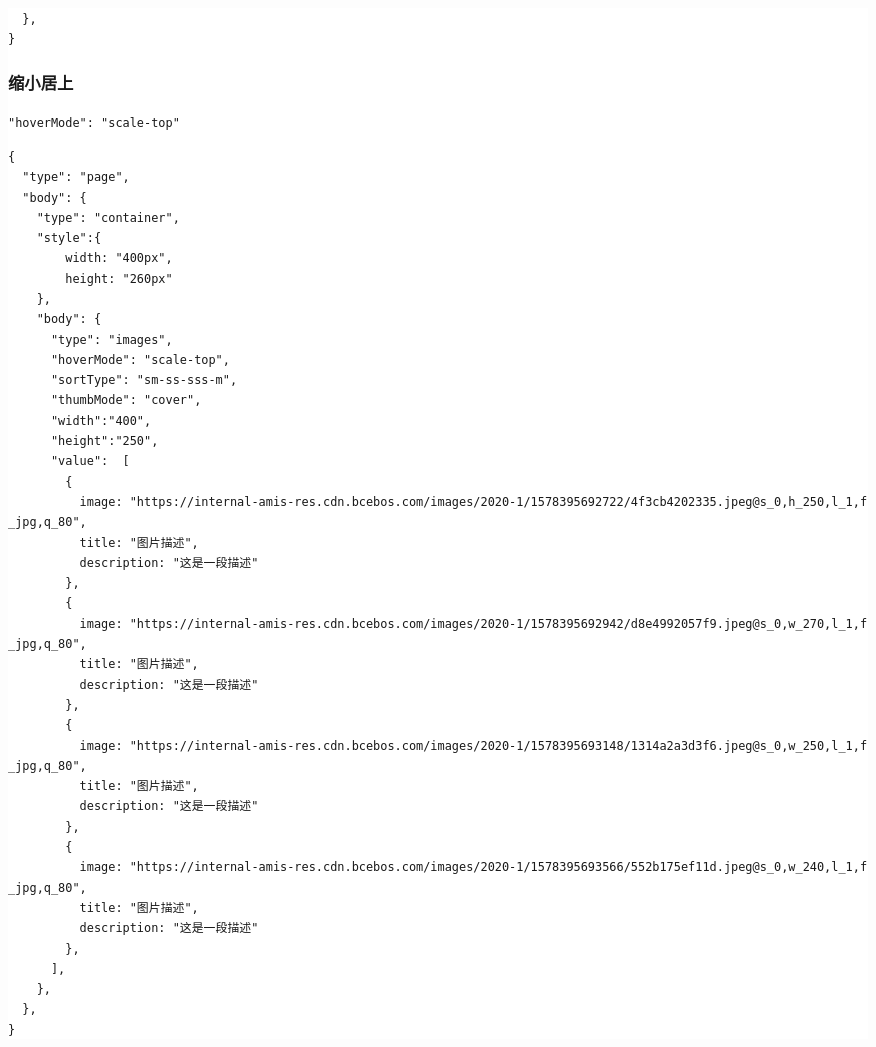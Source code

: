 ```schema
  },
}
```

### 缩小居上

`"hoverMode": "scale-top"`

```schema
{
  "type": "page",
  "body": {
    "type": "container",
    "style":{
        width: "400px",
        height: "260px"
    },
    "body": {
      "type": "images",
      "hoverMode": "scale-top",
      "sortType": "sm-ss-sss-m",
      "thumbMode": "cover",
      "width":"400",
      "height":"250",
      "value":  [
        {
          image: "https://internal-amis-res.cdn.bcebos.com/images/2020-1/1578395692722/4f3cb4202335.jpeg@s_0,h_250,l_1,f_jpg,q_80",
          title: "图片描述",
          description: "这是一段描述"
        },
        {
          image: "https://internal-amis-res.cdn.bcebos.com/images/2020-1/1578395692942/d8e4992057f9.jpeg@s_0,w_270,l_1,f_jpg,q_80",
          title: "图片描述",
          description: "这是一段描述"
        },
        {
          image: "https://internal-amis-res.cdn.bcebos.com/images/2020-1/1578395693148/1314a2a3d3f6.jpeg@s_0,w_250,l_1,f_jpg,q_80",
          title: "图片描述",
          description: "这是一段描述"
        },
        {
          image: "https://internal-amis-res.cdn.bcebos.com/images/2020-1/1578395693566/552b175ef11d.jpeg@s_0,w_240,l_1,f_jpg,q_80",
          title: "图片描述",
          description: "这是一段描述"
        },
      ],
    },
  },
}
```
